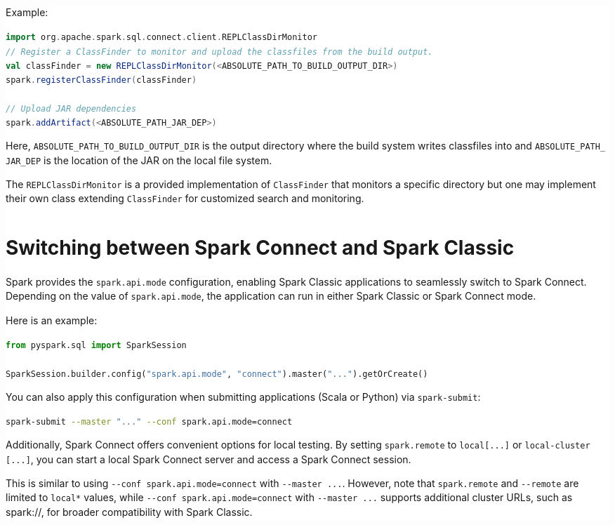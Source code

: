Example:
```scala
import org.apache.spark.sql.connect.client.REPLClassDirMonitor
// Register a ClassFinder to monitor and upload the classfiles from the build output.
val classFinder = new REPLClassDirMonitor(<ABSOLUTE_PATH_TO_BUILD_OUTPUT_DIR>)
spark.registerClassFinder(classFinder)

// Upload JAR dependencies
spark.addArtifact(<ABSOLUTE_PATH_JAR_DEP>)
```
Here, `ABSOLUTE_PATH_TO_BUILD_OUTPUT_DIR` is the output directory where the build system writes classfiles into
and `ABSOLUTE_PATH_JAR_DEP` is the location of the JAR on the local file system.

The `REPLClassDirMonitor` is a provided implementation of `ClassFinder` that monitors a specific directory but
one may implement their own class extending `ClassFinder` for customized search and monitoring.

</div>
</div>

# Switching between Spark Connect and Spark Classic

Spark provides the `spark.api.mode` configuration, enabling Spark Classic applications
to seamlessly switch to Spark Connect. Depending on the value of `spark.api.mode`, the application
can run in either Spark Classic or Spark Connect mode.

Here is an example:

```python
from pyspark.sql import SparkSession

SparkSession.builder.config("spark.api.mode", "connect").master("...").getOrCreate()
```

You can also apply this configuration when submitting applications (Scala or Python) via `spark-submit`:

```bash
spark-submit --master "..." --conf spark.api.mode=connect
```

Additionally, Spark Connect offers convenient options for local testing. By setting `spark.remote`
to `local[...]` or `local-cluster[...]`, you can start a local Spark Connect server and access a Spark
Connect session.

This is similar to using `--conf spark.api.mode=connect` with `--master ...`. However, note that
`spark.remote` and `--remote` are limited to `local*` values, while `--conf spark.api.mode=connect`
with `--master ...` supports additional cluster URLs, such as spark://, for broader compatibility with
Spark Classic.
